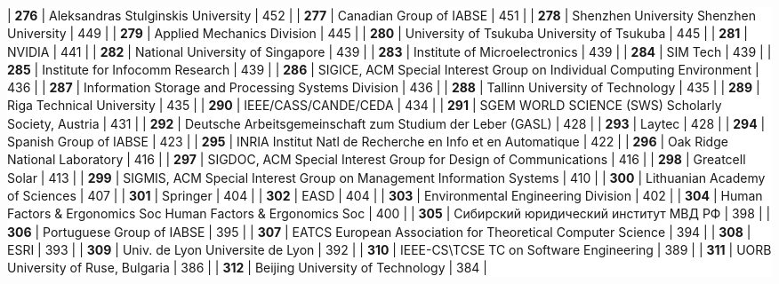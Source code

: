 | **276** | Aleksandras Stulginskis University                                                                    | 452                  |
| **277** | Canadian Group of IABSE                                                                               | 451                  |
| **278** | Shenzhen University Shenzhen University                                                               | 449                  |
| **279** | Applied Mechanics Division                                                                            | 445                  |
| **280** | University of Tsukuba University of Tsukuba                                                           | 445                  |
| **281** | NVIDIA                                                                                                | 441                  |
| **282** | National University of Singapore                                                                      | 439                  |
| **283** | Institute of Microelectronics                                                                         | 439                  |
| **284** | SIM Tech                                                                                              | 439                  |
| **285** | Institute for Infocomm Research                                                                       | 439                  |
| **286** | SIGICE, ACM Special Interest Group on Individual Computing Environment                                | 436                  |
| **287** | Information Storage and Processing Systems Division                                                   | 436                  |
| **288** | Tallinn University of Technology                                                                      | 435                  |
| **289** | Riga Technical University                                                                             | 435                  |
| **290** | IEEE/CASS/CANDE/CEDA                                                                                  | 434                  |
| **291** | SGEM WORLD SCIENCE (SWS) Scholarly Society, Austria                                                   | 431                  |
| **292** | Deutsche Arbeitsgemeinschaft zum Studium der Leber (GASL)                                             | 428                  |
| **293** | Laytec                                                                                                | 428                  |
| **294** | Spanish Group of IABSE                                                                                | 423                  |
| **295** | INRIA Institut Natl de Recherche en Info et en Automatique                                            | 422                  |
| **296** | Oak Ridge National Laboratory                                                                         | 416                  |
| **297** | SIGDOC, ACM Special Interest Group for Design of Communications                                       | 416                  |
| **298** | Greatcell Solar                                                                                       | 413                  |
| **299** | SIGMIS, ACM Special Interest Group on Management Information Systems                                  | 410                  |
| **300** | Lithuanian Academy of Sciences                                                                        | 407                  |
| **301** | Springer                                                                                              | 404                  |
| **302** | EASD                                                                                                  | 404                  |
| **303** | Environmental Engineering Division                                                                    | 402                  |
| **304** | Human Factors & Ergonomics Soc Human Factors & Ergonomics Soc                                         | 400                  |
| **305** | Сибирский юридический институт МВД РФ                                                                 | 398                  |
| **306** | Portuguese Group of IABSE                                                                             | 395                  |
| **307** | EATCS European Association for Theoretical Computer Science                                           | 394                  |
| **308** | ESRI                                                                                                  | 393                  |
| **309** | Univ. de Lyon Universite de Lyon                                                                      | 392                  |
| **310** | IEEE-CS\TCSE TC on Software Engineering                                                               | 389                  |
| **311** | UORB University of Ruse, Bulgaria                                                                     | 386                  |
| **312** | Beijing University of Technology                                                                      | 384                  |
